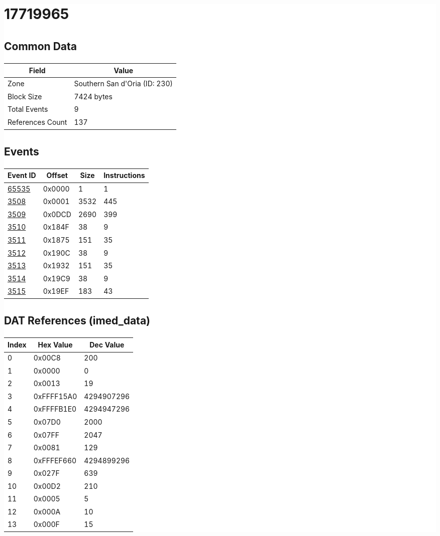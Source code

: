 # 17719965

## Common Data

| Field            | Value                         |
|------------------|-------------------------------|
| Zone             | Southern San d'Oria (ID: 230) |
| Block Size       | 7424 bytes                    |
| Total Events     | 9                             |
| References Count | 137                           |

## Events

| Event ID            | Offset   |   Size |   Instructions |
|---------------------|----------|--------|----------------|
| [65535](./65535.md) | 0x0000   |      1 |              1 |
| [3508](./3508.md)   | 0x0001   |   3532 |            445 |
| [3509](./3509.md)   | 0x0DCD   |   2690 |            399 |
| [3510](./3510.md)   | 0x184F   |     38 |              9 |
| [3511](./3511.md)   | 0x1875   |    151 |             35 |
| [3512](./3512.md)   | 0x190C   |     38 |              9 |
| [3513](./3513.md)   | 0x1932   |    151 |             35 |
| [3514](./3514.md)   | 0x19C9   |     38 |              9 |
| [3515](./3515.md)   | 0x19EF   |    183 |             43 |

## DAT References (imed_data)

|   Index | Hex Value   |   Dec Value |
|---------|-------------|-------------|
|       0 | 0x00C8      |         200 |
|       1 | 0x0000      |           0 |
|       2 | 0x0013      |          19 |
|       3 | 0xFFFF15A0  |  4294907296 |
|       4 | 0xFFFFB1E0  |  4294947296 |
|       5 | 0x07D0      |        2000 |
|       6 | 0x07FF      |        2047 |
|       7 | 0x0081      |         129 |
|       8 | 0xFFFEF660  |  4294899296 |
|       9 | 0x027F      |         639 |
|      10 | 0x00D2      |         210 |
|      11 | 0x0005      |           5 |
|      12 | 0x000A      |          10 |
|      13 | 0x000F      |          15 |